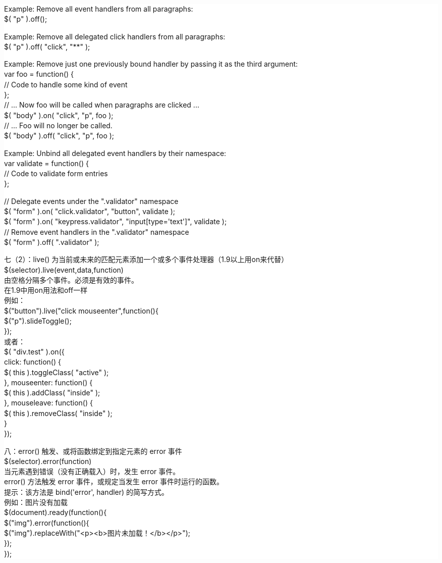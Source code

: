Example: Remove all event handlers from all paragraphs:                 
$( "p" ).off();               
                  
Example: Remove all delegated click handlers from all paragraphs:                   
$( "p" ).off( "click", "**" );                  
                        
Example: Remove just one previously bound handler by passing it as the third argument:                
var foo = function() {              
  // Code to handle some kind of event                
};                
// ... Now foo will be called when paragraphs are clicked ...                 
$( "body" ).on( "click", "p", foo );                  
 // ... Foo will no longer be called.                 
$( "body" ).off( "click", "p", foo );                 
                  
Example: Unbind all delegated event handlers by their namespace:              
var validate = function() {               
  // Code to validate form entries                    
};                
                        
// Delegate events under the ".validator" namespace               
$( "form" ).on( "click.validator", "button", validate );                
$( "form" ).on( "keypress.validator", "input[type='text']", validate );                   
// Remove event handlers in the ".validator" namespace                  
$( "form" ).off( ".validator" );                      
                        
七（2）：live()	为当前或未来的匹配元素添加一个或多个事件处理器（1.9以上用on来代替）                 
$(selector).live(event,data,function)                       
由空格分隔多个事件。必须是有效的事件。                      
在1.9中用on用法和off一样                        
例如：                  
$("button").live("click mouseenter",function(){             
    $("p").slideToggle();                       
  });                   
或者：                        
$( "div.test" ).on({                
  click: function() {               
    $( this ).toggleClass( "active" );                      
  }, mouseenter: function() {                   
    $( this ).addClass( "inside" );                        
  }, mouseleave: function() {             
    $( this ).removeClass( "inside" );                      
  }                     
});                     
                        
八：error()	触发、或将函数绑定到指定元素的 error 事件                   
$(selector).error(function)               
当元素遇到错误（没有正确载入）时，发生 error 事件。                     
error() 方法触发 error 事件，或规定当发生 error 事件时运行的函数。                  
提示：该方法是 bind('error', handler) 的简写方式。                      
例如：图片没有加载                  
$(document).ready(function(){             
  $("img").error(function(){                    
    $("img").replaceWith("&lt;p&gt;&lt;b&gt;图片未加载！&lt;/b&gt;&lt;/p&gt;");                       
  });                   
});               
                  